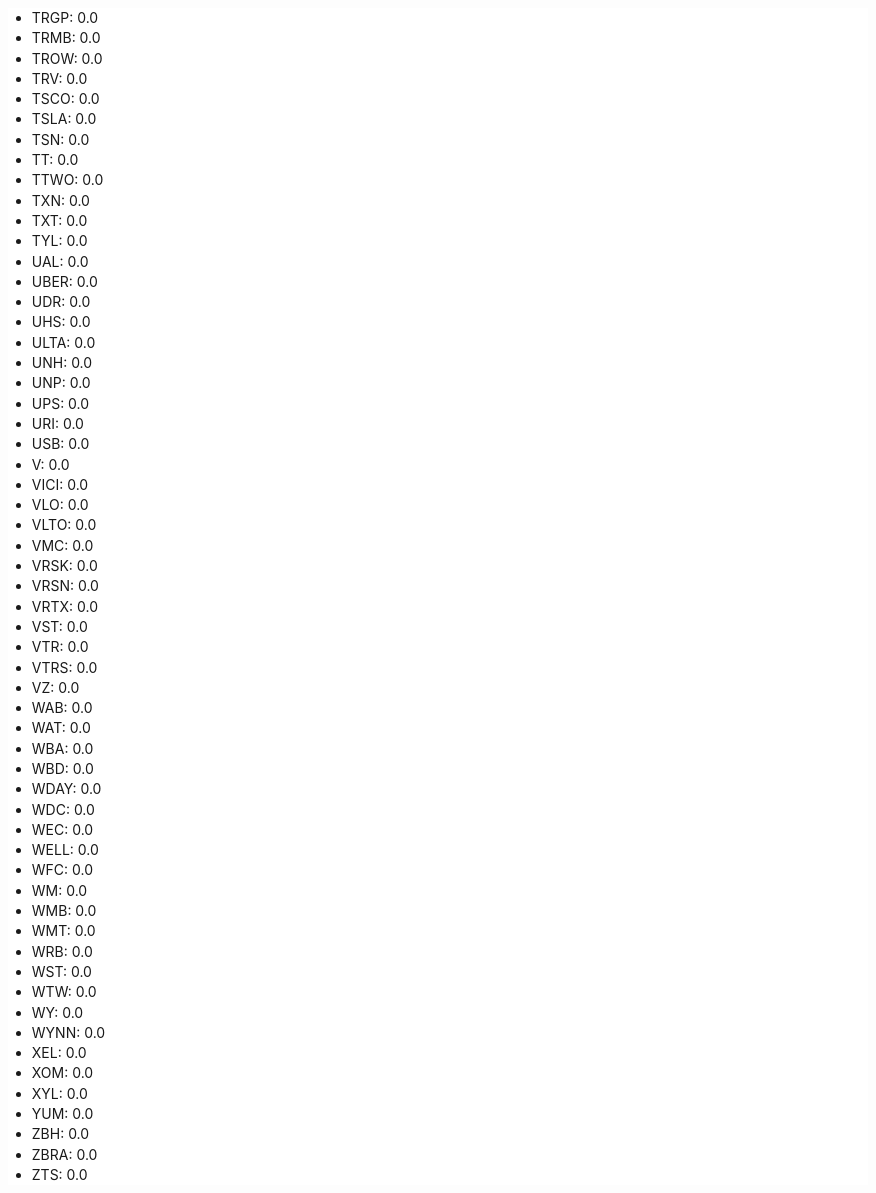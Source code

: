 - TRGP: 0.0
- TRMB: 0.0
- TROW: 0.0
- TRV: 0.0
- TSCO: 0.0
- TSLA: 0.0
- TSN: 0.0
- TT: 0.0
- TTWO: 0.0
- TXN: 0.0
- TXT: 0.0
- TYL: 0.0
- UAL: 0.0
- UBER: 0.0
- UDR: 0.0
- UHS: 0.0
- ULTA: 0.0
- UNH: 0.0
- UNP: 0.0
- UPS: 0.0
- URI: 0.0
- USB: 0.0
- V: 0.0
- VICI: 0.0
- VLO: 0.0
- VLTO: 0.0
- VMC: 0.0
- VRSK: 0.0
- VRSN: 0.0
- VRTX: 0.0
- VST: 0.0
- VTR: 0.0
- VTRS: 0.0
- VZ: 0.0
- WAB: 0.0
- WAT: 0.0
- WBA: 0.0
- WBD: 0.0
- WDAY: 0.0
- WDC: 0.0
- WEC: 0.0
- WELL: 0.0
- WFC: 0.0
- WM: 0.0
- WMB: 0.0
- WMT: 0.0
- WRB: 0.0
- WST: 0.0
- WTW: 0.0
- WY: 0.0
- WYNN: 0.0
- XEL: 0.0
- XOM: 0.0
- XYL: 0.0
- YUM: 0.0
- ZBH: 0.0
- ZBRA: 0.0
- ZTS: 0.0
